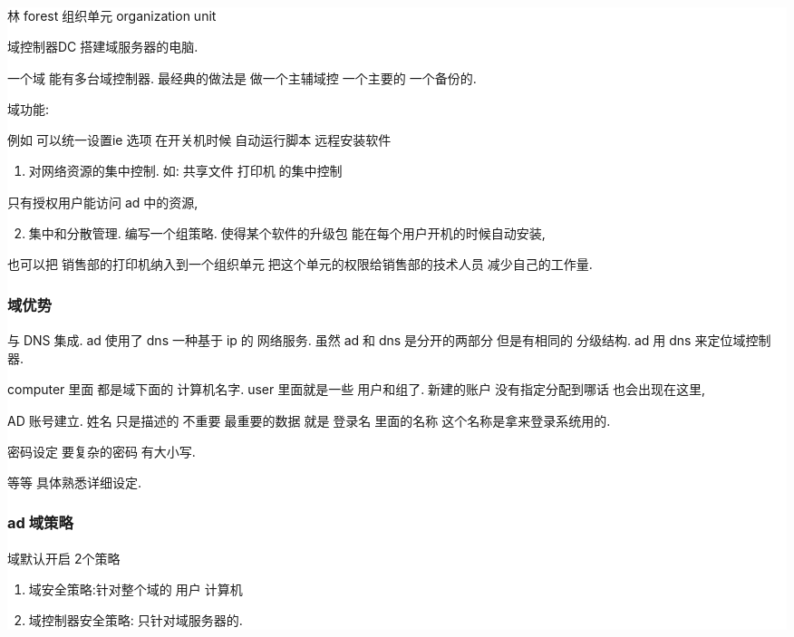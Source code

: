 林 forest
组织单元 organization unit
  

域控制器DC
搭建域服务器的电脑.
 
 一个域  能有多台域控制器.
   最经典的做法是 做一个主辅域控 一个主要的 一个备份的.
   
   
域功能:

例如  可以统一设置ie 选项
在开关机时候 自动运行脚本 
远程安装软件


1. 对网络资源的集中控制.
如: 共享文件 打印机 的集中控制

只有授权用户能访问 ad 中的资源,


2. 集中和分散管理.
编写一个组策略. 使得某个软件的升级包 能在每个用户开机的时候自动安装, 

也可以把  销售部的打印机纳入到一个组织单元 把这个单元的权限给销售部的技术人员 减少自己的工作量.

### 域优势
与 DNS 集成.
ad 使用了 dns 一种基于 ip 的 网络服务.
虽然 ad 和 dns 是分开的两部分
但是有相同的 分级结构. 
ad 用 dns 来定位域控制器.


computer 里面 都是域下面的 计算机名字.
user 里面就是一些 用户和组了.
新建的账户 没有指定分配到哪话 也会出现在这里,



AD 账号建立.
姓名 只是描述的  不重要
最重要的数据 就是  登录名 里面的名称
这个名称是拿来登录系统用的.

密码设定
要复杂的密码  有大小写.

等等 具体熟悉详细设定.



### ad 域策略
域默认开启 2个策略
1. 域安全策略:针对整个域的 用户 计算机

2. 域控制器安全策略: 只针对域服务器的.
